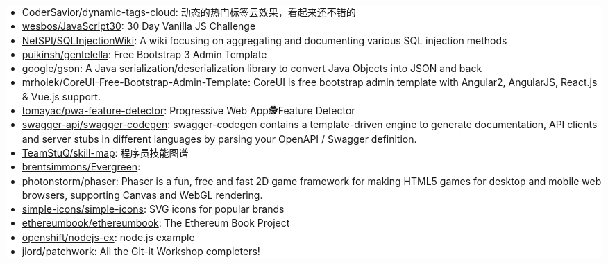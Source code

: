 * [CoderSavior/dynamic-tags-cloud](https://github.com/CoderSavior/dynamic-tags-cloud): 动态的热门标签云效果，看起来还不错的
* [wesbos/JavaScript30](https://github.com/wesbos/JavaScript30): 30 Day Vanilla JS Challenge
* [NetSPI/SQLInjectionWiki](https://github.com/NetSPI/SQLInjectionWiki): A wiki focusing on aggregating and documenting various SQL injection methods
* [puikinsh/gentelella](https://github.com/puikinsh/gentelella): Free Bootstrap 3 Admin Template
* [google/gson](https://github.com/google/gson): A Java serialization/deserialization library to convert Java Objects into JSON and back
* [mrholek/CoreUI-Free-Bootstrap-Admin-Template](https://github.com/mrholek/CoreUI-Free-Bootstrap-Admin-Template): CoreUI is free bootstrap admin template with Angular2, AngularJS, React.js & Vue.js support.
* [tomayac/pwa-feature-detector](https://github.com/tomayac/pwa-feature-detector): Progressive Web App<g-emoji alias="male_detective" fallback-src="https://assets-cdn.github.com/images/icons/emoji/unicode/1f575.png" ios-version="9.1">🕵️</g-emoji>Feature Detector
* [swagger-api/swagger-codegen](https://github.com/swagger-api/swagger-codegen): swagger-codegen contains a template-driven engine to generate documentation, API clients and server stubs in different languages by parsing your OpenAPI / Swagger definition.
* [TeamStuQ/skill-map](https://github.com/TeamStuQ/skill-map): 程序员技能图谱
* [brentsimmons/Evergreen](https://github.com/brentsimmons/Evergreen): 
* [photonstorm/phaser](https://github.com/photonstorm/phaser): Phaser is a fun, free and fast 2D game framework for making HTML5 games for desktop and mobile web browsers, supporting Canvas and WebGL rendering.
* [simple-icons/simple-icons](https://github.com/simple-icons/simple-icons): SVG icons for popular brands
* [ethereumbook/ethereumbook](https://github.com/ethereumbook/ethereumbook): The Ethereum Book Project
* [openshift/nodejs-ex](https://github.com/openshift/nodejs-ex): node.js example
* [jlord/patchwork](https://github.com/jlord/patchwork): All the Git-it Workshop completers!
